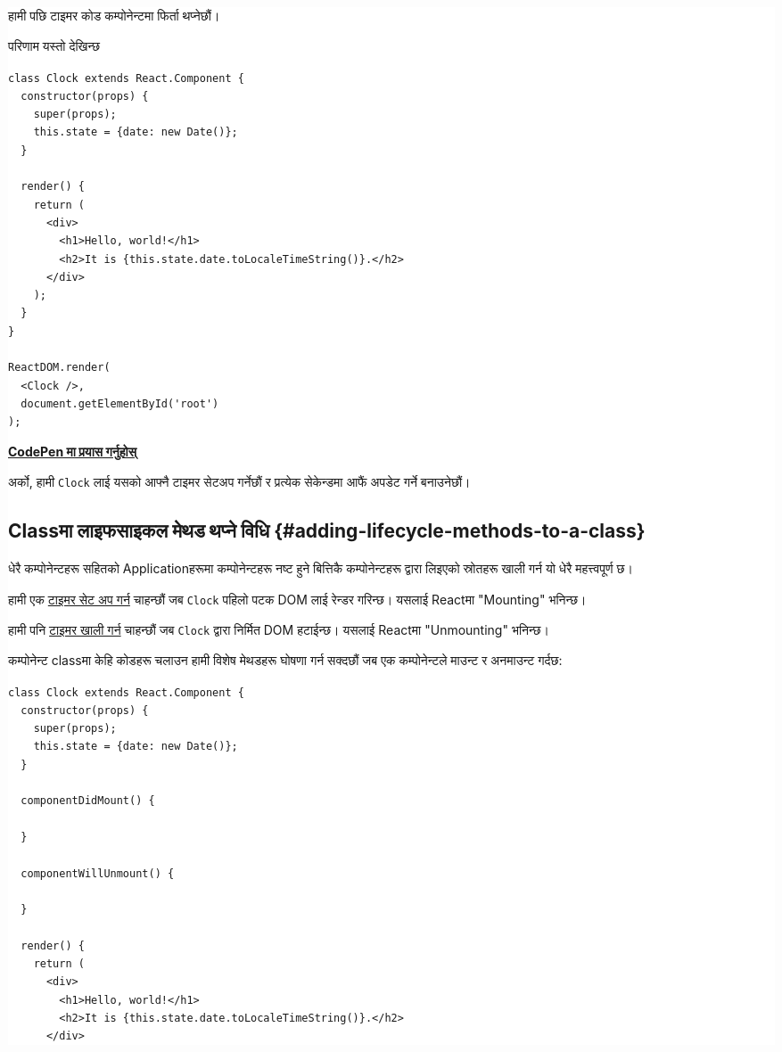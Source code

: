 हामी पछि टाइमर कोड कम्पोनेन्टमा फिर्ता थप्नेछौं।

परिणाम यस्तो देखिन्छ

```js{2-5,11,18}
class Clock extends React.Component {
  constructor(props) {
    super(props);
    this.state = {date: new Date()};
  }

  render() {
    return (
      <div>
        <h1>Hello, world!</h1>
        <h2>It is {this.state.date.toLocaleTimeString()}.</h2>
      </div>
    );
  }
}

ReactDOM.render(
  <Clock />,
  document.getElementById('root')
);
```

[**CodePen मा प्रयास गर्नुहोस्**](https://codepen.io/gaearon/pen/KgQpJd?editors=0010)

अर्को, हामी `Clock` लाई यसको आफ्नै टाइमर सेटअप गर्नेछौं र प्रत्येक सेकेन्डमा आफैं अपडेट गर्ने बनाउनेछौं।

## Classमा लाइफसाइकल मेथड थप्ने विधि {#adding-lifecycle-methods-to-a-class}

धेरै कम्पोनेन्टहरू सहितको Applicationहरूमा कम्पोनेन्टहरू नष्ट हुने बित्तिकै कम्पोनेन्टहरू द्वारा लिइएको स्रोतहरू खाली गर्न यो धेरै महत्त्वपूर्ण छ।

हामी एक [टाइमर सेट अप गर्न](https://developer.mozilla.org/en-US/docs/Web/API/WindowTimers/setInterval) चाहन्छौं जब `Clock` पहिलो पटक DOM लाई रेन्डर गरिन्छ। यसलाई Reactमा "Mounting" भनिन्छ।

हामी पनि [टाइमर खाली गर्न](https://developer.mozilla.org/en-US/docs/Web/API/WindowTimers/clearInterval) चाहन्छौं जब `Clock` द्वारा निर्मित DOM हटाईन्छ। यसलाई Reactमा "Unmounting" भनिन्छ।

कम्पोनेन्ट classमा केहि कोडहरू चलाउन हामी विशेष मेथडहरू घोषणा गर्न सक्दछौं जब एक कम्पोनेन्टले माउन्ट र अनमाउन्ट गर्दछ:

```js{7-9,11-13}
class Clock extends React.Component {
  constructor(props) {
    super(props);
    this.state = {date: new Date()};
  }

  componentDidMount() {

  }

  componentWillUnmount() {

  }

  render() {
    return (
      <div>
        <h1>Hello, world!</h1>
        <h2>It is {this.state.date.toLocaleTimeString()}.</h2>
      </div>
```